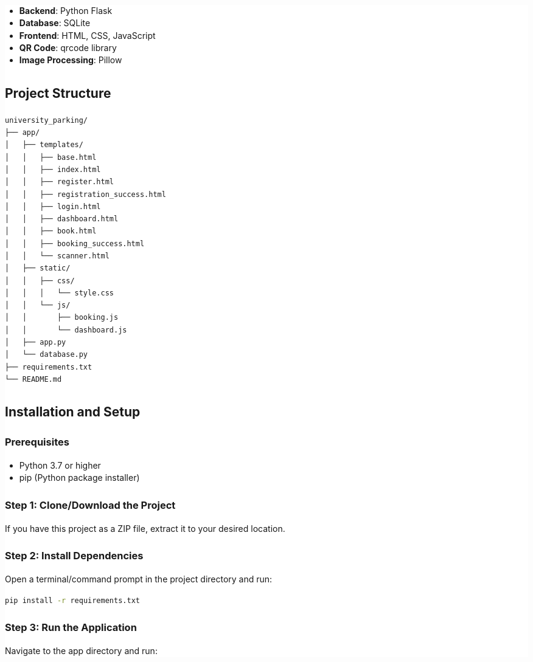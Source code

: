 - **Backend**: Python Flask
- **Database**: SQLite
- **Frontend**: HTML, CSS, JavaScript
- **QR Code**: qrcode library
- **Image Processing**: Pillow

## Project Structure

```
university_parking/
├── app/
│   ├── templates/
│   │   ├── base.html
│   │   ├── index.html
│   │   ├── register.html
│   │   ├── registration_success.html
│   │   ├── login.html
│   │   ├── dashboard.html
│   │   ├── book.html
│   │   ├── booking_success.html
│   │   └── scanner.html
│   ├── static/
│   │   ├── css/
│   │   │   └── style.css
│   │   └── js/
│   │       ├── booking.js
│   │       └── dashboard.js
│   ├── app.py
│   └── database.py
├── requirements.txt
└── README.md
```

## Installation and Setup

### Prerequisites
- Python 3.7 or higher
- pip (Python package installer)

### Step 1: Clone/Download the Project
If you have this project as a ZIP file, extract it to your desired location.

### Step 2: Install Dependencies
Open a terminal/command prompt in the project directory and run:

```bash
pip install -r requirements.txt
```

### Step 3: Run the Application
Navigate to the app directory and run:
